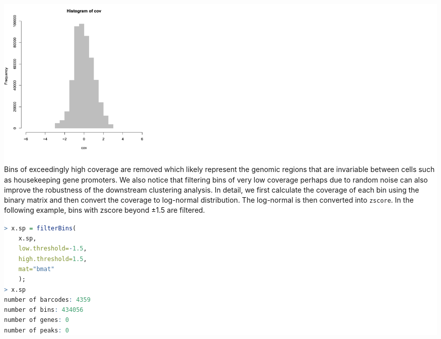 <img src="./Bin_coverage.png" width="300" height="300" />

Bins of exceedingly high coverage are removed which likely represent the genomic regions that are invariable between cells such as housekeeping gene promoters. We also notice that filtering bins of very low coverage perhaps due to random noise can also improve the robustness of the downstream clustering analysis. In detail, we first calculate the coverage of each bin using the binary matrix and then convert the coverage to log-normal distribution. The log-normal is then converted into `zscore`. In the following example, bins with zscore beyond ±1.5 are filtered. 


```R
> x.sp = filterBins(
	x.sp,
	low.threshold=-1.5,
	high.threshold=1.5,
	mat="bmat"
	);
> x.sp
number of barcodes: 4359
number of bins: 434056
number of genes: 0
number of peaks: 0
```
